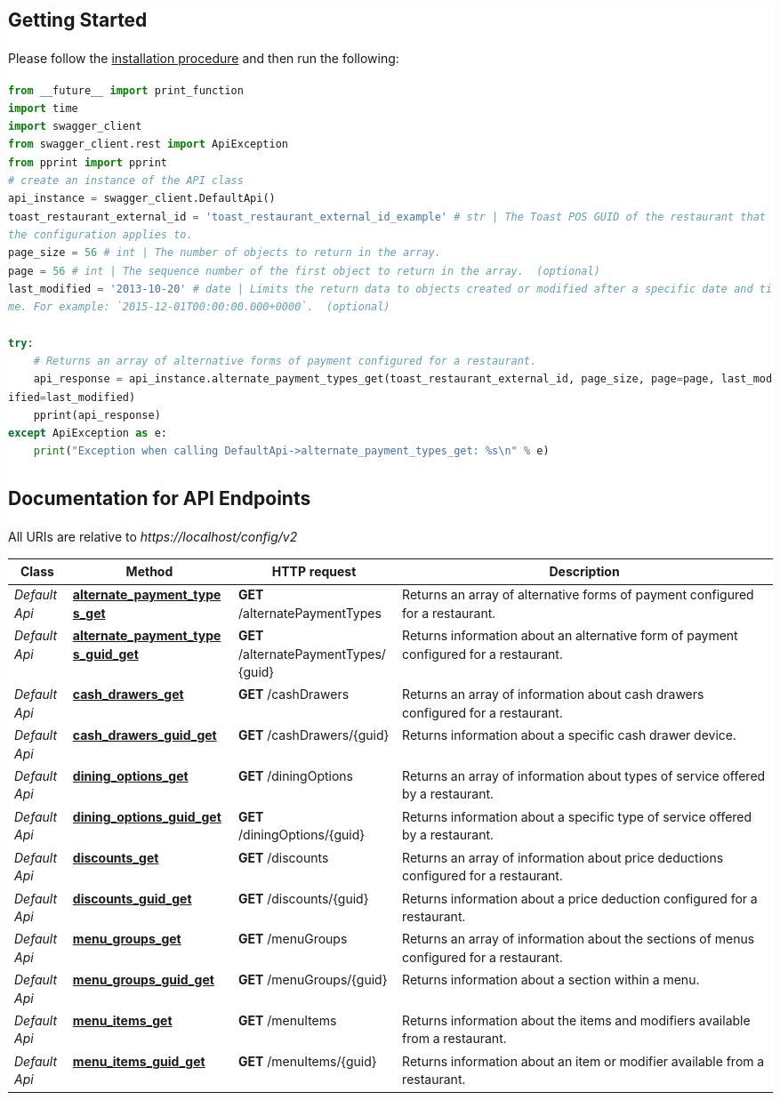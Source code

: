 ## Getting Started

Please follow the [installation procedure](#installation--usage) and then run the following:

```python
from __future__ import print_function
import time
import swagger_client
from swagger_client.rest import ApiException
from pprint import pprint
# create an instance of the API class
api_instance = swagger_client.DefaultApi()
toast_restaurant_external_id = 'toast_restaurant_external_id_example' # str | The Toast POS GUID of the restaurant that the configuration applies to. 
page_size = 56 # int | The number of objects to return in the array. 
page = 56 # int | The sequence number of the first object to return in the array.  (optional)
last_modified = '2013-10-20' # date | Limits the return data to objects created or modified after a specific date and time. For example: `2015-12-01T00:00:00.000+0000`.  (optional)

try:
    # Returns an array of alternative forms of payment configured for a restaurant. 
    api_response = api_instance.alternate_payment_types_get(toast_restaurant_external_id, page_size, page=page, last_modified=last_modified)
    pprint(api_response)
except ApiException as e:
    print("Exception when calling DefaultApi->alternate_payment_types_get: %s\n" % e)

```

## Documentation for API Endpoints

All URIs are relative to *https://localhost/config/v2*

Class | Method | HTTP request | Description
------------ | ------------- | ------------- | -------------
*DefaultApi* | [**alternate_payment_types_get**](docs/DefaultApi.md#alternate_payment_types_get) | **GET** /alternatePaymentTypes | Returns an array of alternative forms of payment configured for a restaurant. 
*DefaultApi* | [**alternate_payment_types_guid_get**](docs/DefaultApi.md#alternate_payment_types_guid_get) | **GET** /alternatePaymentTypes/{guid} | Returns information about an alternative form of payment configured for a restaurant. 
*DefaultApi* | [**cash_drawers_get**](docs/DefaultApi.md#cash_drawers_get) | **GET** /cashDrawers | Returns an array of information about cash drawers configured for a restaurant. 
*DefaultApi* | [**cash_drawers_guid_get**](docs/DefaultApi.md#cash_drawers_guid_get) | **GET** /cashDrawers/{guid} | Returns information about a specific cash drawer device. 
*DefaultApi* | [**dining_options_get**](docs/DefaultApi.md#dining_options_get) | **GET** /diningOptions | Returns an array of information about types of service offered by a restaurant. 
*DefaultApi* | [**dining_options_guid_get**](docs/DefaultApi.md#dining_options_guid_get) | **GET** /diningOptions/{guid} | Returns information about a specific type of service offered by a restaurant. 
*DefaultApi* | [**discounts_get**](docs/DefaultApi.md#discounts_get) | **GET** /discounts | Returns an array of information about price deductions configured for a restaurant. 
*DefaultApi* | [**discounts_guid_get**](docs/DefaultApi.md#discounts_guid_get) | **GET** /discounts/{guid} | Returns information about a price deduction configured for a restaurant. 
*DefaultApi* | [**menu_groups_get**](docs/DefaultApi.md#menu_groups_get) | **GET** /menuGroups | Returns an array of information about the sections of menus configured for a restaurant. 
*DefaultApi* | [**menu_groups_guid_get**](docs/DefaultApi.md#menu_groups_guid_get) | **GET** /menuGroups/{guid} | Returns information about a section within a menu. 
*DefaultApi* | [**menu_items_get**](docs/DefaultApi.md#menu_items_get) | **GET** /menuItems | Returns information about the items and modifiers available from a restaurant. 
*DefaultApi* | [**menu_items_guid_get**](docs/DefaultApi.md#menu_items_guid_get) | **GET** /menuItems/{guid} | Returns information about an item or modifier available from a restaurant. 